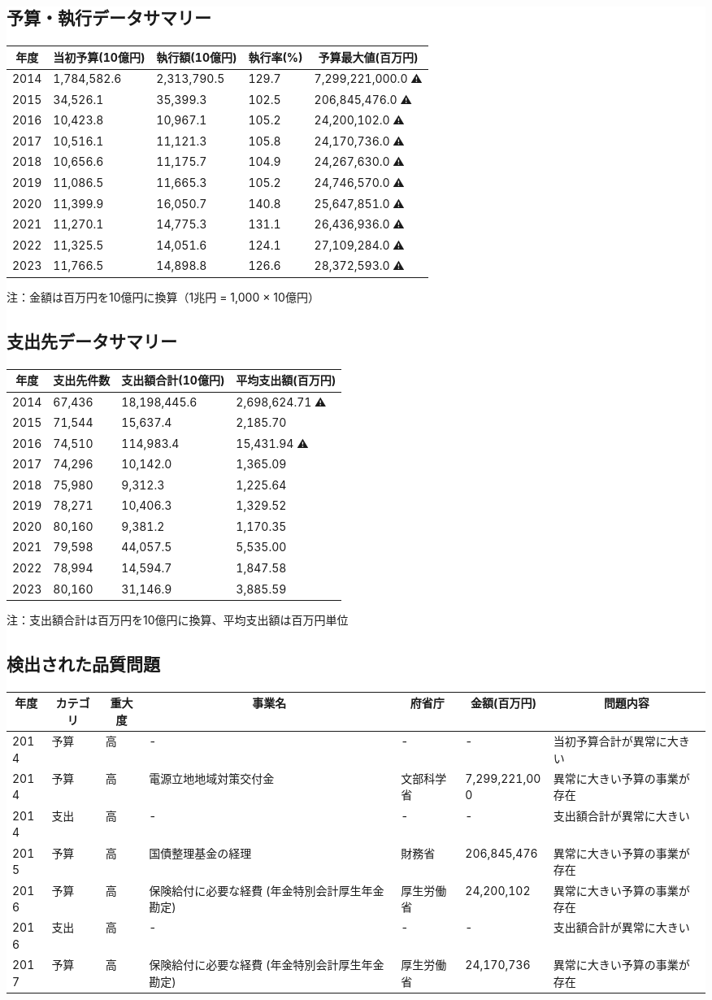 ## 予算・執行データサマリー

| 年度 | 当初予算(10億円) | 執行額(10億円) | 執行率(%) | 予算最大値(百万円) |
|------|------------------|----------------|-----------|--------------------|
| 2014 | 1,784,582.6 | 2,313,790.5 | 129.7 | 7,299,221,000.0 ⚠️ |
| 2015 | 34,526.1 | 35,399.3 | 102.5 | 206,845,476.0 ⚠️ |
| 2016 | 10,423.8 | 10,967.1 | 105.2 | 24,200,102.0 ⚠️ |
| 2017 | 10,516.1 | 11,121.3 | 105.8 | 24,170,736.0 ⚠️ |
| 2018 | 10,656.6 | 11,175.7 | 104.9 | 24,267,630.0 ⚠️ |
| 2019 | 11,086.5 | 11,665.3 | 105.2 | 24,746,570.0 ⚠️ |
| 2020 | 11,399.9 | 16,050.7 | 140.8 | 25,647,851.0 ⚠️ |
| 2021 | 11,270.1 | 14,775.3 | 131.1 | 26,436,936.0 ⚠️ |
| 2022 | 11,325.5 | 14,051.6 | 124.1 | 27,109,284.0 ⚠️ |
| 2023 | 11,766.5 | 14,898.8 | 126.6 | 28,372,593.0 ⚠️ |

注：金額は百万円を10億円に換算（1兆円 = 1,000 × 10億円）

## 支出先データサマリー

| 年度 | 支出先件数 | 支出額合計(10億円) | 平均支出額(百万円) |
|------|------------|--------------------|--------------------|
| 2014 | 67,436 | 18,198,445.6 | 2,698,624.71 ⚠️ |
| 2015 | 71,544 | 15,637.4 | 2,185.70 |
| 2016 | 74,510 | 114,983.4 | 15,431.94 ⚠️ |
| 2017 | 74,296 | 10,142.0 | 1,365.09 |
| 2018 | 75,980 | 9,312.3 | 1,225.64 |
| 2019 | 78,271 | 10,406.3 | 1,329.52 |
| 2020 | 80,160 | 9,381.2 | 1,170.35 |
| 2021 | 79,598 | 44,057.5 | 5,535.00 |
| 2022 | 78,994 | 14,594.7 | 1,847.58 |
| 2023 | 80,160 | 31,146.9 | 3,885.59 |

注：支出額合計は百万円を10億円に換算、平均支出額は百万円単位

## 検出された品質問題

| 年度 | カテゴリ | 重大度 | 事業名 | 府省庁 | 金額(百万円) | 問題内容 |
|------|----------|--------|--------|--------|--------------|----------|
| 2014 | 予算 | 高 | - | - | - | 当初予算合計が異常に大きい |
| 2014 | 予算 | 高 | 電源立地地域対策交付金 | 文部科学省 | 7,299,221,000 | 異常に大きい予算の事業が存在 |
| 2014 | 支出 | 高 | - | - | - | 支出額合計が異常に大きい |
| 2015 | 予算 | 高 | 国債整理基金の経理 | 財務省 | 206,845,476 | 異常に大きい予算の事業が存在 |
| 2016 | 予算 | 高 | 保険給付に必要な経費 (年金特別会計厚生年金勘定) | 厚生労働省 | 24,200,102 | 異常に大きい予算の事業が存在 |
| 2016 | 支出 | 高 | - | - | - | 支出額合計が異常に大きい |
| 2017 | 予算 | 高 | 保険給付に必要な経費 (年金特別会計厚生年金勘定) | 厚生労働省 | 24,170,736 | 異常に大きい予算の事業が存在 |